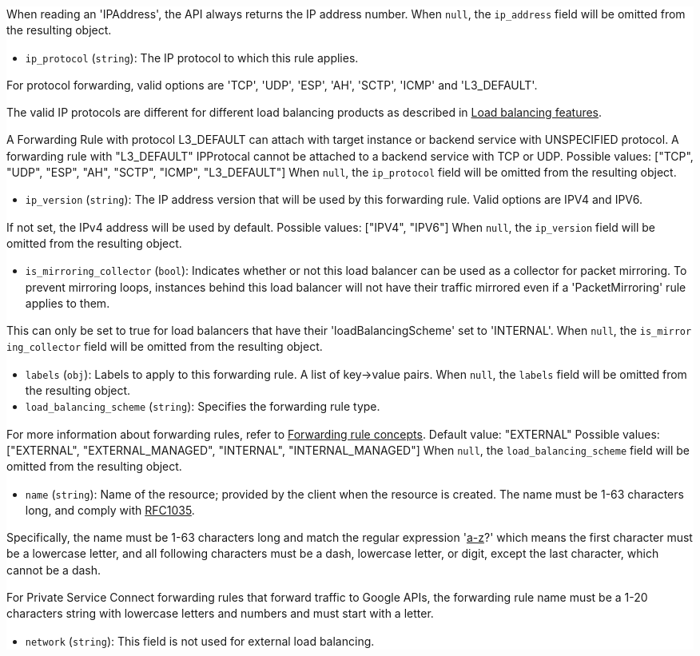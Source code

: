When reading an &#39;IPAddress&#39;, the API always returns the IP
address number. When `null`, the `ip_address` field will be omitted from the resulting object.
  - `ip_protocol` (`string`): The IP protocol to which this rule applies.

For protocol forwarding, valid
options are &#39;TCP&#39;, &#39;UDP&#39;, &#39;ESP&#39;,
&#39;AH&#39;, &#39;SCTP&#39;, &#39;ICMP&#39; and
&#39;L3_DEFAULT&#39;.

The valid IP protocols are different for different load balancing products
as described in [Load balancing
features](https://cloud.google.com/load-balancing/docs/features#protocols_from_the_load_balancer_to_the_backends).

A Forwarding Rule with protocol L3_DEFAULT can attach with target instance or
backend service with UNSPECIFIED protocol.
A forwarding rule with &#34;L3_DEFAULT&#34; IPProtocal cannot be attached to a backend service with TCP or UDP. Possible values: [&#34;TCP&#34;, &#34;UDP&#34;, &#34;ESP&#34;, &#34;AH&#34;, &#34;SCTP&#34;, &#34;ICMP&#34;, &#34;L3_DEFAULT&#34;] When `null`, the `ip_protocol` field will be omitted from the resulting object.
  - `ip_version` (`string`): The IP address version that will be used by this forwarding rule.
Valid options are IPV4 and IPV6.

If not set, the IPv4 address will be used by default. Possible values: [&#34;IPV4&#34;, &#34;IPV6&#34;] When `null`, the `ip_version` field will be omitted from the resulting object.
  - `is_mirroring_collector` (`bool`): Indicates whether or not this load balancer can be used as a collector for
packet mirroring. To prevent mirroring loops, instances behind this
load balancer will not have their traffic mirrored even if a
&#39;PacketMirroring&#39; rule applies to them.

This can only be set to true for load balancers that have their
&#39;loadBalancingScheme&#39; set to &#39;INTERNAL&#39;. When `null`, the `is_mirroring_collector` field will be omitted from the resulting object.
  - `labels` (`obj`): Labels to apply to this forwarding rule.  A list of key-&gt;value pairs. When `null`, the `labels` field will be omitted from the resulting object.
  - `load_balancing_scheme` (`string`): Specifies the forwarding rule type.

For more information about forwarding rules, refer to
[Forwarding rule concepts](https://cloud.google.com/load-balancing/docs/forwarding-rule-concepts). Default value: &#34;EXTERNAL&#34; Possible values: [&#34;EXTERNAL&#34;, &#34;EXTERNAL_MANAGED&#34;, &#34;INTERNAL&#34;, &#34;INTERNAL_MANAGED&#34;] When `null`, the `load_balancing_scheme` field will be omitted from the resulting object.
  - `name` (`string`): Name of the resource; provided by the client when the resource is created.
The name must be 1-63 characters long, and comply with
[RFC1035](https://www.ietf.org/rfc/rfc1035.txt).

Specifically, the name must be 1-63 characters long and match the regular
expression &#39;[a-z]([-a-z0-9]*[a-z0-9])?&#39; which means the first
character must be a lowercase letter, and all following characters must
be a dash, lowercase letter, or digit, except the last character, which
cannot be a dash.

For Private Service Connect forwarding rules that forward traffic to Google
APIs, the forwarding rule name must be a 1-20 characters string with
lowercase letters and numbers and must start with a letter.
  - `network` (`string`): This field is not used for external load balancing.
